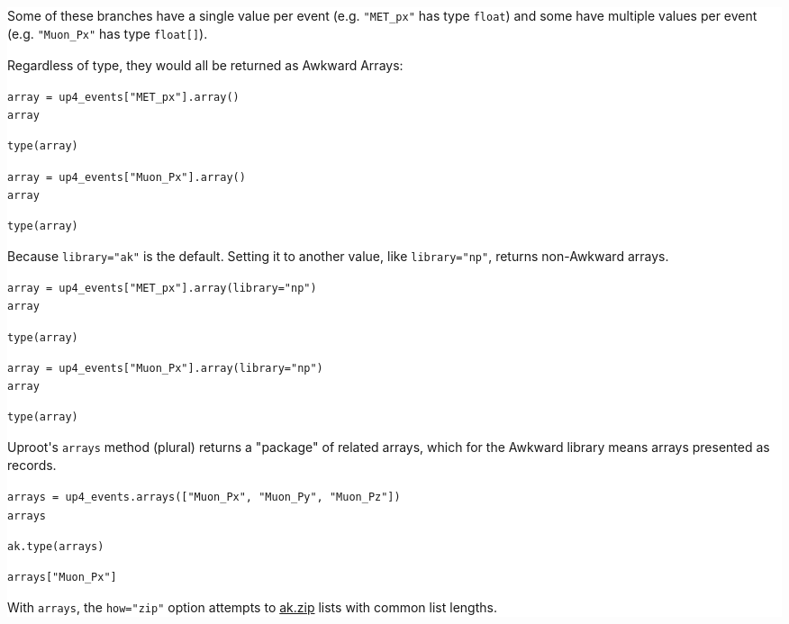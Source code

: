 Some of these branches have a single value per event (e.g. `"MET_px"` has type `float`) and some have multiple values per event (e.g. `"Muon_Px"` has type  `float[]`).

Regardless of type, they would all be returned as Awkward Arrays:

```{code-cell}
array = up4_events["MET_px"].array()
array
```

```{code-cell}
type(array)
```

```{code-cell}
array = up4_events["Muon_Px"].array()
array
```

```{code-cell}
type(array)
```

Because `library="ak"` is the default. Setting it to another value, like `library="np"`, returns non-Awkward arrays.

```{code-cell}
array = up4_events["MET_px"].array(library="np")
array
```

```{code-cell}
type(array)
```

```{code-cell}
array = up4_events["Muon_Px"].array(library="np")
array
```

```{code-cell}
type(array)
```

Uproot's `arrays` method (plural) returns a "package" of related arrays, which for the Awkward library means arrays presented as records.

```{code-cell}
arrays = up4_events.arrays(["Muon_Px", "Muon_Py", "Muon_Pz"])
arrays
```

```{code-cell}
ak.type(arrays)
```

```{code-cell}
arrays["Muon_Px"]
```

With `arrays`, the `how="zip"` option attempts to [ak.zip](https://awkward-array.readthedocs.io/en/latest/_auto/ak.zip.html) lists with common list lengths.
